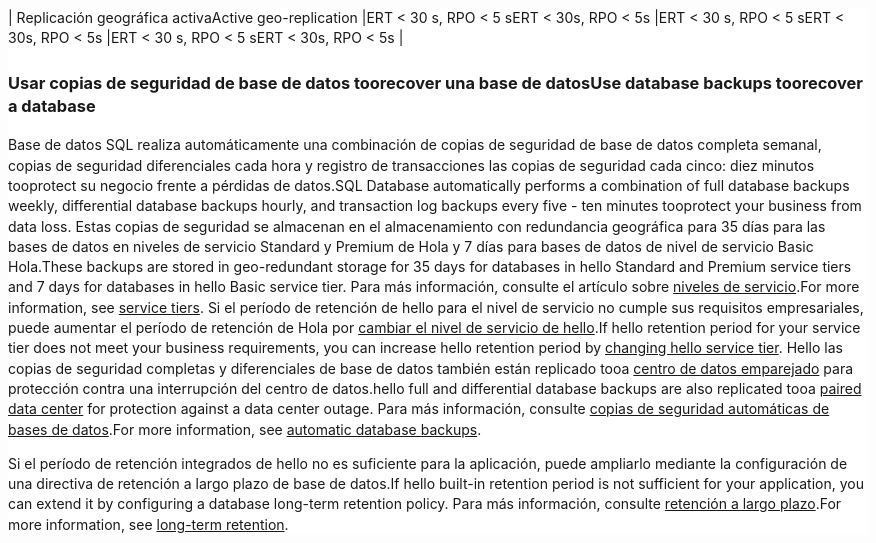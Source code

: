 | <span data-ttu-id="98d23-131">Replicación geográfica activa</span><span class="sxs-lookup"><span data-stu-id="98d23-131">Active geo-replication</span></span> |<span data-ttu-id="98d23-132">ERT < 30 s, RPO < 5 s</span><span class="sxs-lookup"><span data-stu-id="98d23-132">ERT < 30s, RPO < 5s</span></span> |<span data-ttu-id="98d23-133">ERT < 30 s, RPO < 5 s</span><span class="sxs-lookup"><span data-stu-id="98d23-133">ERT < 30s, RPO < 5s</span></span> |<span data-ttu-id="98d23-134">ERT < 30 s, RPO < 5 s</span><span class="sxs-lookup"><span data-stu-id="98d23-134">ERT < 30s, RPO < 5s</span></span> |

### <a name="use-database-backups-toorecover-a-database"></a><span data-ttu-id="98d23-135">Usar copias de seguridad de base de datos toorecover una base de datos</span><span class="sxs-lookup"><span data-stu-id="98d23-135">Use database backups toorecover a database</span></span>

<span data-ttu-id="98d23-136">Base de datos SQL realiza automáticamente una combinación de copias de seguridad de base de datos completa semanal, copias de seguridad diferenciales cada hora y registro de transacciones las copias de seguridad cada cinco: diez minutos tooprotect su negocio frente a pérdidas de datos.</span><span class="sxs-lookup"><span data-stu-id="98d23-136">SQL Database automatically performs a combination of full database backups weekly, differential database backups hourly, and transaction log backups every five - ten minutes tooprotect your business from data loss.</span></span> <span data-ttu-id="98d23-137">Estas copias de seguridad se almacenan en el almacenamiento con redundancia geográfica para 35 días para las bases de datos en niveles de servicio Standard y Premium de Hola y 7 días para bases de datos de nivel de servicio Basic Hola.</span><span class="sxs-lookup"><span data-stu-id="98d23-137">These backups are stored in geo-redundant storage for 35 days for databases in hello Standard and Premium service tiers and 7 days for databases in hello Basic service tier.</span></span> <span data-ttu-id="98d23-138">Para más información, consulte el artículo sobre [niveles de servicio](sql-database-service-tiers.md).</span><span class="sxs-lookup"><span data-stu-id="98d23-138">For more information, see [service tiers](sql-database-service-tiers.md).</span></span> <span data-ttu-id="98d23-139">Si el período de retención de hello para el nivel de servicio no cumple sus requisitos empresariales, puede aumentar el período de retención de Hola por [cambiar el nivel de servicio de hello](sql-database-service-tiers.md).</span><span class="sxs-lookup"><span data-stu-id="98d23-139">If hello retention period for your service tier does not meet your business requirements, you can increase hello retention period by [changing hello service tier](sql-database-service-tiers.md).</span></span> <span data-ttu-id="98d23-140">Hello las copias de seguridad completas y diferenciales de base de datos también están replicado tooa [centro de datos emparejado](../best-practices-availability-paired-regions.md) para protección contra una interrupción del centro de datos.</span><span class="sxs-lookup"><span data-stu-id="98d23-140">hello full and differential database backups are also replicated tooa [paired data center](../best-practices-availability-paired-regions.md) for protection against a data center outage.</span></span> <span data-ttu-id="98d23-141">Para más información, consulte [copias de seguridad automáticas de bases de datos](sql-database-automated-backups.md).</span><span class="sxs-lookup"><span data-stu-id="98d23-141">For more information, see [automatic database backups](sql-database-automated-backups.md).</span></span>

<span data-ttu-id="98d23-142">Si el período de retención integrados de hello no es suficiente para la aplicación, puede ampliarlo mediante la configuración de una directiva de retención a largo plazo de base de datos.</span><span class="sxs-lookup"><span data-stu-id="98d23-142">If hello built-in retention period is not sufficient for your application, you can extend it by configuring a database long-term retention policy.</span></span> <span data-ttu-id="98d23-143">Para más información, consulte [retención a largo plazo](sql-database-long-term-retention.md).</span><span class="sxs-lookup"><span data-stu-id="98d23-143">For more information, see [long-term retention](sql-database-long-term-retention.md).</span></span>
